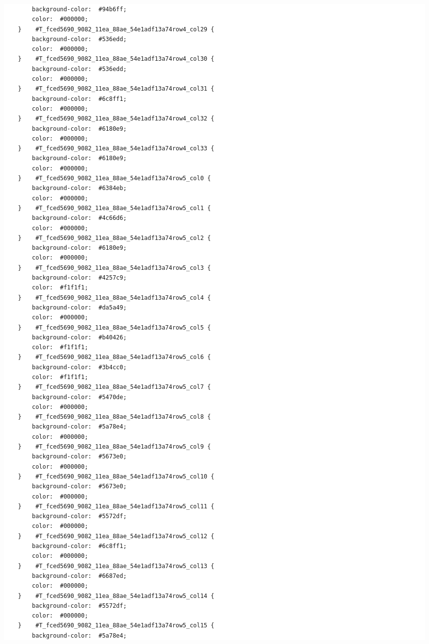             background-color:  #94b6ff;
            color:  #000000;
        }    #T_fced5690_9082_11ea_88ae_54e1adf13a74row4_col29 {
            background-color:  #536edd;
            color:  #000000;
        }    #T_fced5690_9082_11ea_88ae_54e1adf13a74row4_col30 {
            background-color:  #536edd;
            color:  #000000;
        }    #T_fced5690_9082_11ea_88ae_54e1adf13a74row4_col31 {
            background-color:  #6c8ff1;
            color:  #000000;
        }    #T_fced5690_9082_11ea_88ae_54e1adf13a74row4_col32 {
            background-color:  #6180e9;
            color:  #000000;
        }    #T_fced5690_9082_11ea_88ae_54e1adf13a74row4_col33 {
            background-color:  #6180e9;
            color:  #000000;
        }    #T_fced5690_9082_11ea_88ae_54e1adf13a74row5_col0 {
            background-color:  #6384eb;
            color:  #000000;
        }    #T_fced5690_9082_11ea_88ae_54e1adf13a74row5_col1 {
            background-color:  #4c66d6;
            color:  #000000;
        }    #T_fced5690_9082_11ea_88ae_54e1adf13a74row5_col2 {
            background-color:  #6180e9;
            color:  #000000;
        }    #T_fced5690_9082_11ea_88ae_54e1adf13a74row5_col3 {
            background-color:  #4257c9;
            color:  #f1f1f1;
        }    #T_fced5690_9082_11ea_88ae_54e1adf13a74row5_col4 {
            background-color:  #da5a49;
            color:  #000000;
        }    #T_fced5690_9082_11ea_88ae_54e1adf13a74row5_col5 {
            background-color:  #b40426;
            color:  #f1f1f1;
        }    #T_fced5690_9082_11ea_88ae_54e1adf13a74row5_col6 {
            background-color:  #3b4cc0;
            color:  #f1f1f1;
        }    #T_fced5690_9082_11ea_88ae_54e1adf13a74row5_col7 {
            background-color:  #5470de;
            color:  #000000;
        }    #T_fced5690_9082_11ea_88ae_54e1adf13a74row5_col8 {
            background-color:  #5a78e4;
            color:  #000000;
        }    #T_fced5690_9082_11ea_88ae_54e1adf13a74row5_col9 {
            background-color:  #5673e0;
            color:  #000000;
        }    #T_fced5690_9082_11ea_88ae_54e1adf13a74row5_col10 {
            background-color:  #5673e0;
            color:  #000000;
        }    #T_fced5690_9082_11ea_88ae_54e1adf13a74row5_col11 {
            background-color:  #5572df;
            color:  #000000;
        }    #T_fced5690_9082_11ea_88ae_54e1adf13a74row5_col12 {
            background-color:  #6c8ff1;
            color:  #000000;
        }    #T_fced5690_9082_11ea_88ae_54e1adf13a74row5_col13 {
            background-color:  #6687ed;
            color:  #000000;
        }    #T_fced5690_9082_11ea_88ae_54e1adf13a74row5_col14 {
            background-color:  #5572df;
            color:  #000000;
        }    #T_fced5690_9082_11ea_88ae_54e1adf13a74row5_col15 {
            background-color:  #5a78e4;